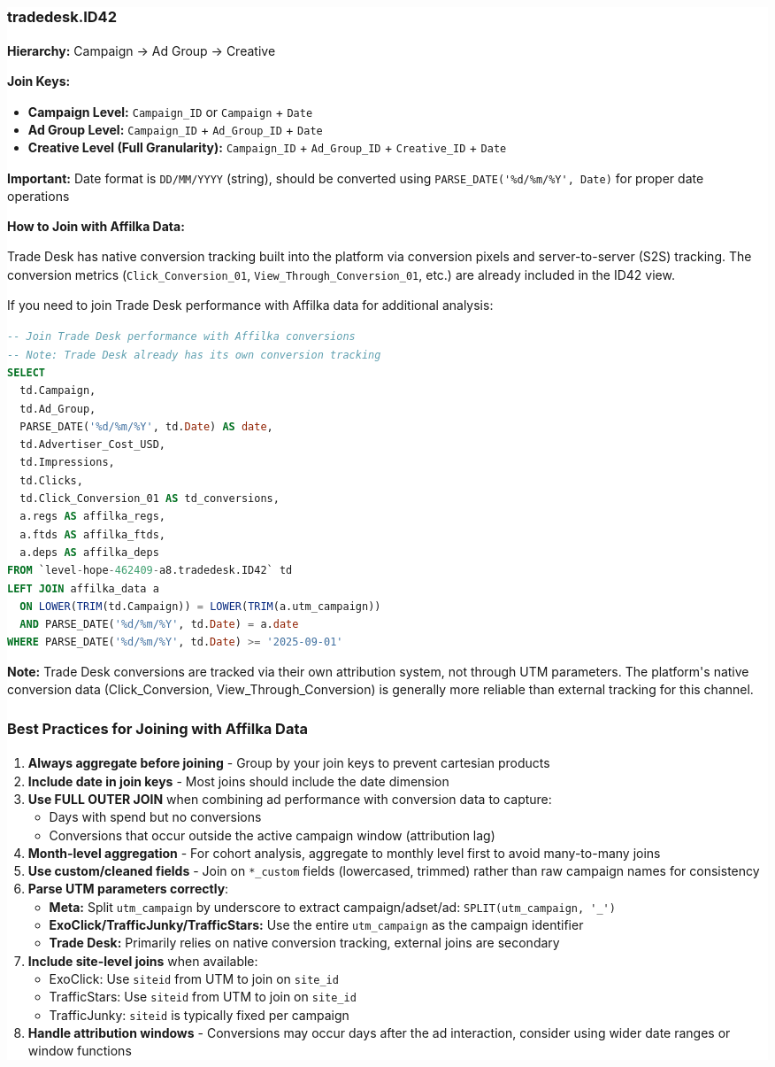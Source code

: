 ### tradedesk.ID42
**Hierarchy:** Campaign → Ad Group → Creative

**Join Keys:**
- **Campaign Level:** `Campaign_ID` or `Campaign` + `Date`
- **Ad Group Level:** `Campaign_ID` + `Ad_Group_ID` + `Date`
- **Creative Level (Full Granularity):** `Campaign_ID` + `Ad_Group_ID` + `Creative_ID` + `Date`

**Important:** Date format is `DD/MM/YYYY` (string), should be converted using `PARSE_DATE('%d/%m/%Y', Date)` for proper date operations

**How to Join with Affilka Data:**

Trade Desk has native conversion tracking built into the platform via conversion pixels and server-to-server (S2S) tracking. The conversion metrics (`Click_Conversion_01`, `View_Through_Conversion_01`, etc.) are already included in the ID42 view.

If you need to join Trade Desk performance with Affilka data for additional analysis:

```sql
-- Join Trade Desk performance with Affilka conversions
-- Note: Trade Desk already has its own conversion tracking
SELECT 
  td.Campaign,
  td.Ad_Group,
  PARSE_DATE('%d/%m/%Y', td.Date) AS date,
  td.Advertiser_Cost_USD,
  td.Impressions,
  td.Clicks,
  td.Click_Conversion_01 AS td_conversions,
  a.regs AS affilka_regs,
  a.ftds AS affilka_ftds,
  a.deps AS affilka_deps
FROM `level-hope-462409-a8.tradedesk.ID42` td
LEFT JOIN affilka_data a
  ON LOWER(TRIM(td.Campaign)) = LOWER(TRIM(a.utm_campaign))
  AND PARSE_DATE('%d/%m/%Y', td.Date) = a.date
WHERE PARSE_DATE('%d/%m/%Y', td.Date) >= '2025-09-01'
```

**Note:** Trade Desk conversions are tracked via their own attribution system, not through UTM parameters. The platform's native conversion data (Click_Conversion, View_Through_Conversion) is generally more reliable than external tracking for this channel.

### Best Practices for Joining with Affilka Data

1. **Always aggregate before joining** - Group by your join keys to prevent cartesian products
2. **Include date in join keys** - Most joins should include the date dimension
3. **Use FULL OUTER JOIN** when combining ad performance with conversion data to capture:
   - Days with spend but no conversions
   - Conversions that occur outside the active campaign window (attribution lag)
4. **Month-level aggregation** - For cohort analysis, aggregate to monthly level first to avoid many-to-many joins
5. **Use custom/cleaned fields** - Join on `*_custom` fields (lowercased, trimmed) rather than raw campaign names for consistency
6. **Parse UTM parameters correctly**:
   - **Meta:** Split `utm_campaign` by underscore to extract campaign/adset/ad: `SPLIT(utm_campaign, '_')`
   - **ExoClick/TrafficJunky/TrafficStars:** Use the entire `utm_campaign` as the campaign identifier
   - **Trade Desk:** Primarily relies on native conversion tracking, external joins are secondary
7. **Include site-level joins** when available:
   - ExoClick: Use `siteid` from UTM to join on `site_id`
   - TrafficStars: Use `siteid` from UTM to join on `site_id`
   - TrafficJunky: `siteid` is typically fixed per campaign
8. **Handle attribution windows** - Conversions may occur days after the ad interaction, consider using wider date ranges or window functions

